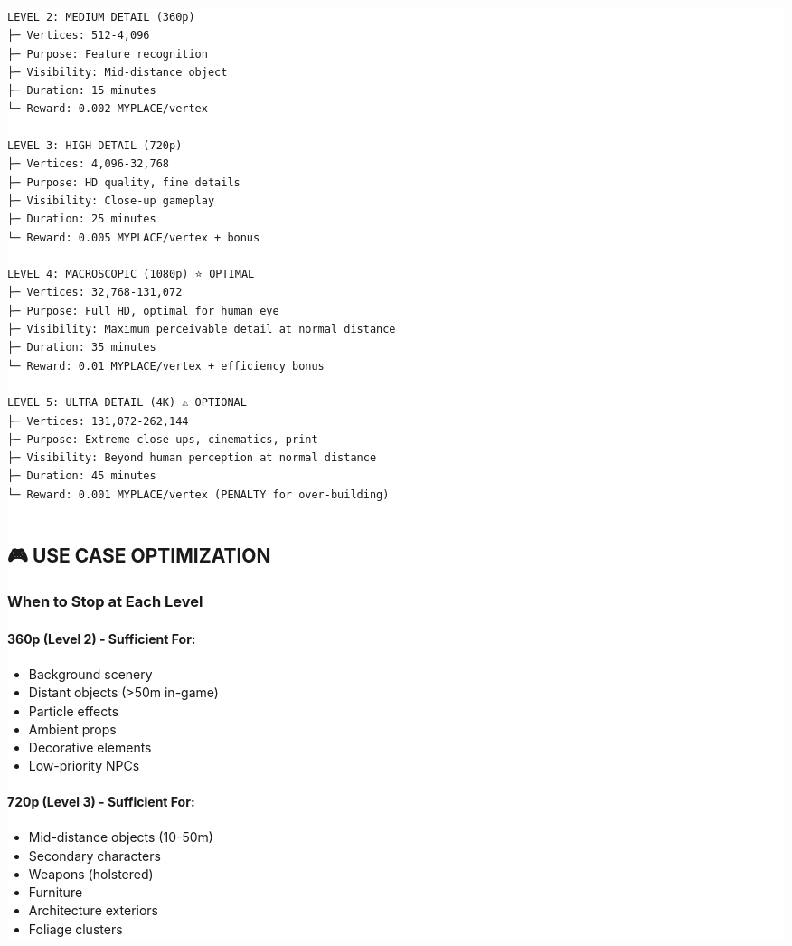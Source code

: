 ```
LEVEL 2: MEDIUM DETAIL (360p)
├─ Vertices: 512-4,096
├─ Purpose: Feature recognition
├─ Visibility: Mid-distance object
├─ Duration: 15 minutes
└─ Reward: 0.002 MYPLACE/vertex

LEVEL 3: HIGH DETAIL (720p)
├─ Vertices: 4,096-32,768
├─ Purpose: HD quality, fine details
├─ Visibility: Close-up gameplay
├─ Duration: 25 minutes
└─ Reward: 0.005 MYPLACE/vertex + bonus

LEVEL 4: MACROSCOPIC (1080p) ⭐ OPTIMAL
├─ Vertices: 32,768-131,072
├─ Purpose: Full HD, optimal for human eye
├─ Visibility: Maximum perceivable detail at normal distance
├─ Duration: 35 minutes
└─ Reward: 0.01 MYPLACE/vertex + efficiency bonus

LEVEL 5: ULTRA DETAIL (4K) ⚠️ OPTIONAL
├─ Vertices: 131,072-262,144
├─ Purpose: Extreme close-ups, cinematics, print
├─ Visibility: Beyond human perception at normal distance
├─ Duration: 45 minutes
└─ Reward: 0.001 MYPLACE/vertex (PENALTY for over-building)
```

---

## 🎮 USE CASE OPTIMIZATION

### When to Stop at Each Level

#### **360p (Level 2) - Sufficient For:**
- Background scenery
- Distant objects (>50m in-game)
- Particle effects
- Ambient props
- Decorative elements
- Low-priority NPCs

#### **720p (Level 3) - Sufficient For:**
- Mid-distance objects (10-50m)
- Secondary characters
- Weapons (holstered)
- Furniture
- Architecture exteriors
- Foliage clusters

